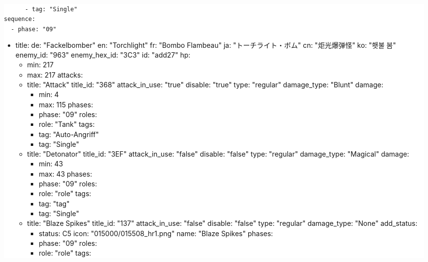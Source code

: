           - tag: "Single"
    sequence:
      - phase: "09"
  - title:
      de: "Fackelbomber"
      en: "Torchlight"
      fr: "Bombo Flambeau"
      ja: "トーチライト・ボム"
      cn: "炬光爆弹怪"
      ko: "횃불 봄"
    enemy_id: "963"
    enemy_hex_id: "3C3"
    id: "add27"
    hp:
      - min: 217
      - max: 217
    attacks:
      - title: "Attack"
        title_id: "368"
        attack_in_use: "true"
        disable: "true"
        type: "regular"
        damage_type: "Blunt"
        damage:
          - min: 4
          - max: 115
        phases:
          - phase: "09"
        roles:
          - role: "Tank"
        tags:
          - tag: "Auto-Angriff"
          - tag: "Single"
      - title: "Detonator"
        title_id: "3EF"
        attack_in_use: "false"
        disable: "false"
        type: "regular"
        damage_type: "Magical"
        damage:
          - min: 43
          - max: 43
        phases:
          - phase: "09"
        roles:
          - role: "role"
        tags:
          - tag: "tag"
          - tag: "Single"
      - title: "Blaze Spikes"
        title_id: "137"
        attack_in_use: "false"
        disable: "false"
        type: "regular"
        damage_type: "None"
        add_status:
          - status: C5
            icon: "015000/015508_hr1.png"
            name: "Blaze Spikes"
        phases:
          - phase: "09"
        roles:
          - role: "role"
        tags:
